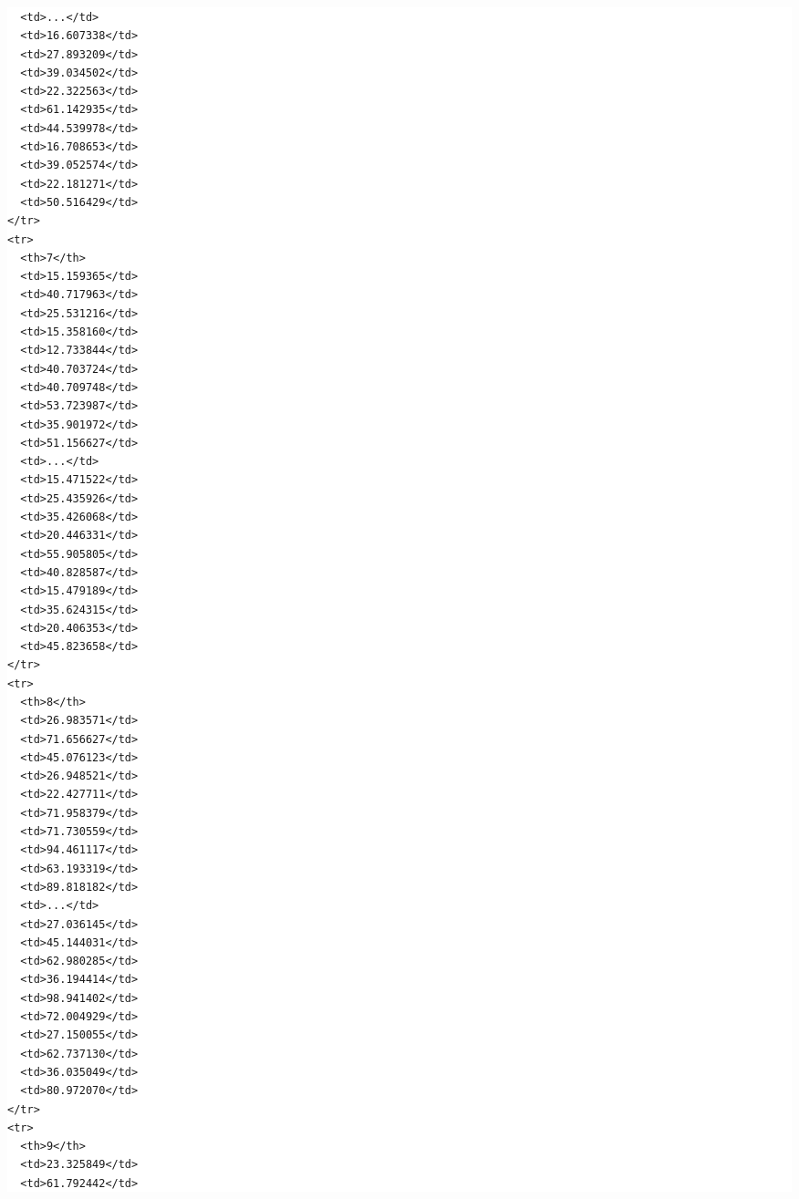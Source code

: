       <td>...</td>
      <td>16.607338</td>
      <td>27.893209</td>
      <td>39.034502</td>
      <td>22.322563</td>
      <td>61.142935</td>
      <td>44.539978</td>
      <td>16.708653</td>
      <td>39.052574</td>
      <td>22.181271</td>
      <td>50.516429</td>
    </tr>
    <tr>
      <th>7</th>
      <td>15.159365</td>
      <td>40.717963</td>
      <td>25.531216</td>
      <td>15.358160</td>
      <td>12.733844</td>
      <td>40.703724</td>
      <td>40.709748</td>
      <td>53.723987</td>
      <td>35.901972</td>
      <td>51.156627</td>
      <td>...</td>
      <td>15.471522</td>
      <td>25.435926</td>
      <td>35.426068</td>
      <td>20.446331</td>
      <td>55.905805</td>
      <td>40.828587</td>
      <td>15.479189</td>
      <td>35.624315</td>
      <td>20.406353</td>
      <td>45.823658</td>
    </tr>
    <tr>
      <th>8</th>
      <td>26.983571</td>
      <td>71.656627</td>
      <td>45.076123</td>
      <td>26.948521</td>
      <td>22.427711</td>
      <td>71.958379</td>
      <td>71.730559</td>
      <td>94.461117</td>
      <td>63.193319</td>
      <td>89.818182</td>
      <td>...</td>
      <td>27.036145</td>
      <td>45.144031</td>
      <td>62.980285</td>
      <td>36.194414</td>
      <td>98.941402</td>
      <td>72.004929</td>
      <td>27.150055</td>
      <td>62.737130</td>
      <td>36.035049</td>
      <td>80.972070</td>
    </tr>
    <tr>
      <th>9</th>
      <td>23.325849</td>
      <td>61.792442</td>
